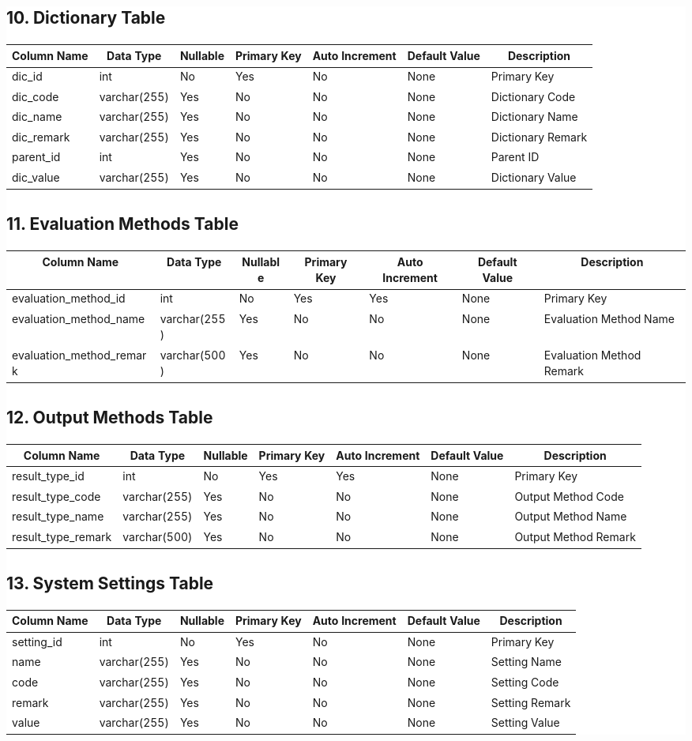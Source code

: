 ## 10. Dictionary Table

| Column Name      | Data Type     | Nullable | Primary Key | Auto Increment | Default Value | Description       |
|------------------|---------------|----------|-------------|----------------|---------------|-------------------|
| dic_id           | int           | No       | Yes         | No             | None          | Primary Key       |
| dic_code         | varchar(255)  | Yes      | No          | No             | None          | Dictionary Code   |
| dic_name         | varchar(255)  | Yes      | No          | No             | None          | Dictionary Name   |
| dic_remark       | varchar(255)  | Yes      | No          | No             | None          | Dictionary Remark |
| parent_id        | int           | Yes      | No          | No             | None          | Parent ID         |
| dic_value        | varchar(255)  | Yes      | No          | No             | None          | Dictionary Value  |

## 11. Evaluation Methods Table

| Column Name                | Data Type     | Nullable | Primary Key | Auto Increment | Default Value | Description          |
|----------------------------|---------------|----------|-------------|----------------|---------------|----------------------|
| evaluation_method_id       | int           | No       | Yes         | Yes            | None          | Primary Key          |
| evaluation_method_name     | varchar(255)  | Yes      | No          | No             | None          | Evaluation Method Name |
| evaluation_method_remark   | varchar(500)  | Yes      | No          | No             | None          | Evaluation Method Remark |

## 12. Output Methods Table

| Column Name          | Data Type     | Nullable | Primary Key | Auto Increment | Default Value | Description       |
|----------------------|---------------|----------|-------------|----------------|---------------|-------------------|
| result_type_id       | int           | No       | Yes         | Yes            | None          | Primary Key       |
| result_type_code     | varchar(255)  | Yes      | No          | No             | None          | Output Method Code |
| result_type_name     | varchar(255)  | Yes      | No          | No             | None          | Output Method Name |
| result_type_remark   | varchar(500)  | Yes      | No          | No             | None          | Output Method Remark |

## 13. System Settings Table

| Column Name      | Data Type     | Nullable | Primary Key | Auto Increment | Default Value | Description       |
|------------------|---------------|----------|-------------|----------------|---------------|-------------------|
| setting_id       | int           | No       | Yes         | No             | None          | Primary Key       |
| name             | varchar(255)  | Yes      | No          | No             | None          | Setting Name      |
| code             | varchar(255)  | Yes      | No          | No             | None          | Setting Code      |
| remark           | varchar(255)  | Yes      | No          | No             | None          | Setting Remark    |
| value            | varchar(255)  | Yes      | No          | No             | None          | Setting Value     |
